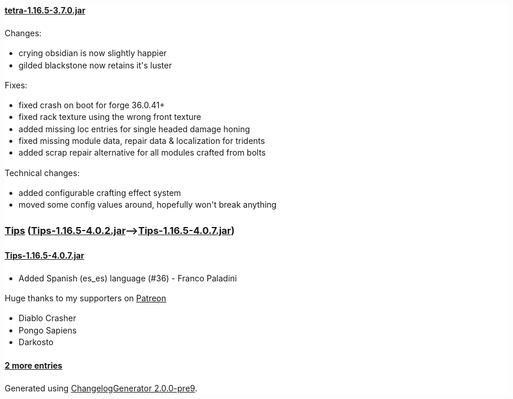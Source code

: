 #### [tetra-1.16.5-3.7.0.jar](https://www.curseforge.com/minecraft/mc-mods/tetra/files/3225829)

Changes:

* crying obsidian is now slightly happier
* gilded blackstone now retains it's luster

Fixes:

* fixed crash on boot for forge 36.0.41+
* fixed rack texture using the wrong front texture
* added missing loc entries for single headed damage honing
* fixed missing module data, repair data & localization for tridents
* added scrap repair alternative for all modules crafted from bolts

Technical changes:

* added configurable crafting effect system
* moved some config values around, hopefully won't break anything

### [Tips](https://www.curseforge.com/minecraft/mc-mods/tips) ([Tips-1.16.5-4.0.2.jar](https://www.curseforge.com/minecraft/mc-mods/tips/files/3185503)⟶[Tips-1.16.5-4.0.7.jar](https://www.curseforge.com/minecraft/mc-mods/tips/files/3224747))

#### [Tips-1.16.5-4.0.7.jar](https://www.curseforge.com/minecraft/mc-mods/tips/files/3224747)

* Added Spanish (es_es) language (#36) - Franco Paladini

Huge thanks to my supporters on [Patreon](https://www.patreon.com/Darkhax?MCChangelog?Tips)

* Diablo Crasher
* Pongo Sapiens
* Darkosto

#### [2 more entries](https://www.curseforge.com/minecraft/mc-mods/tips/files/all)

Generated using [ChangelogGenerator 2.0.0-pre9](https://github.com/TheRandomLabs/ChangelogGenerator).
